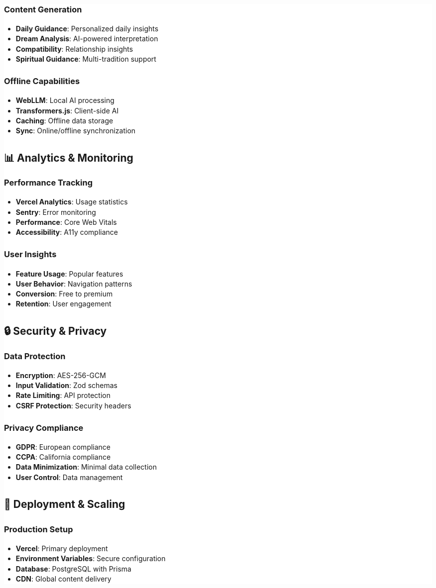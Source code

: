 ### Content Generation
- **Daily Guidance**: Personalized daily insights
- **Dream Analysis**: AI-powered interpretation
- **Compatibility**: Relationship insights
- **Spiritual Guidance**: Multi-tradition support

### Offline Capabilities
- **WebLLM**: Local AI processing
- **Transformers.js**: Client-side AI
- **Caching**: Offline data storage
- **Sync**: Online/offline synchronization

## 📊 **Analytics & Monitoring**

### Performance Tracking
- **Vercel Analytics**: Usage statistics
- **Sentry**: Error monitoring
- **Performance**: Core Web Vitals
- **Accessibility**: A11y compliance

### User Insights
- **Feature Usage**: Popular features
- **User Behavior**: Navigation patterns
- **Conversion**: Free to premium
- **Retention**: User engagement

## 🔒 **Security & Privacy**

### Data Protection
- **Encryption**: AES-256-GCM
- **Input Validation**: Zod schemas
- **Rate Limiting**: API protection
- **CSRF Protection**: Security headers

### Privacy Compliance
- **GDPR**: European compliance
- **CCPA**: California compliance
- **Data Minimization**: Minimal data collection
- **User Control**: Data management

## 🚀 **Deployment & Scaling**

### Production Setup
- **Vercel**: Primary deployment
- **Environment Variables**: Secure configuration
- **Database**: PostgreSQL with Prisma
- **CDN**: Global content delivery
